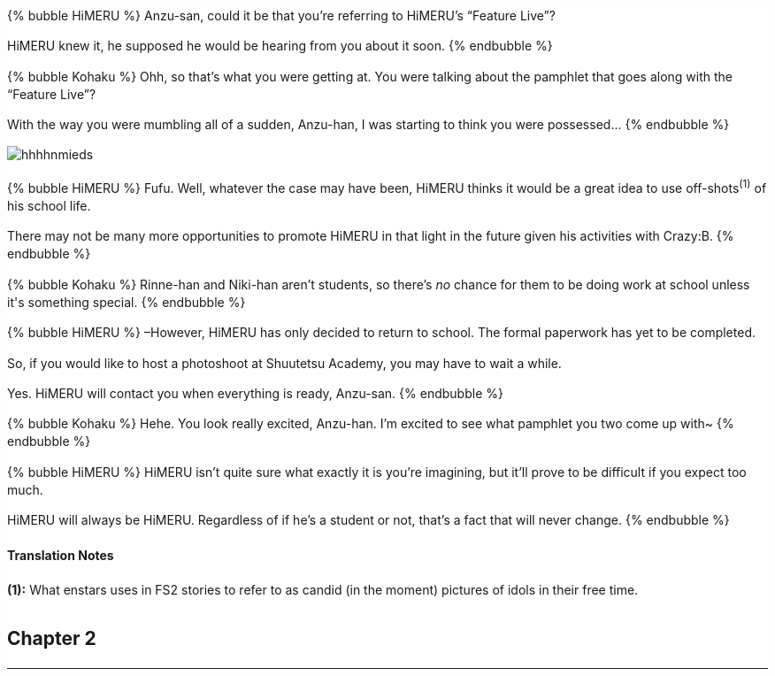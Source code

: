 {% bubble HiMERU %}
Anzu-san, could it be that you’re referring to HiMERU’s “Feature Live”?

HiMERU knew it, he supposed he would be hearing from you about it soon.
{% endbubble %}

{% bubble Kohaku %}
Ohh, so that’s what you were getting at. You were talking about the pamphlet that goes along with the “Feature Live”?

With the way you were mumbling all of a sudden, Anzu-han, I was starting to think you were possessed…
{% endbubble %}

![hhhhnmieds](https://res.cloudinary.com/djq41tb84/image/upload/v1710033251/enstars/dialogue/himeru%20fs2/ch1/ibnxblkexiyo9oxc7mrh.png)

{% bubble HiMERU %}
Fufu. Well, whatever the case may have been, HiMERU thinks it would be a great idea to use off-shots<sup>(1)</sup> of his school life.

There may not be many more opportunities to promote HiMERU in that light in the future given his activities with Crazy:B.
{% endbubble %}

{% bubble Kohaku %}
Rinne-han and Niki-han aren’t students, so there’s <i>no</i> chance for them to be doing work at school unless it's something special.
{% endbubble %}

{% bubble HiMERU %}
–However, HiMERU has only decided to return to school. The formal paperwork has yet to be completed.

So, if you would like to host a photoshoot at Shuutetsu Academy, you may have to wait a while.

Yes. HiMERU will contact you when everything is ready, Anzu-san.
{% endbubble %}

{% bubble Kohaku %}
Hehe. You look really excited, Anzu-han. I’m excited to see what pamphlet you two come up with~
{% endbubble %}

{% bubble HiMERU %}
HiMERU isn’t quite sure what exactly it is you’re imagining, but it’ll prove to be difficult if you expect too much.

HiMERU will always be HiMERU. Regardless of if he’s a student or not, that’s a fact that will never change.
{% endbubble %}

<h4>Translation Notes</h4>

**(1):** What enstars uses in FS2 stories to refer to as candid (in the moment) pictures of idols in their free time.

<h2>Chapter 2</h2>

***
